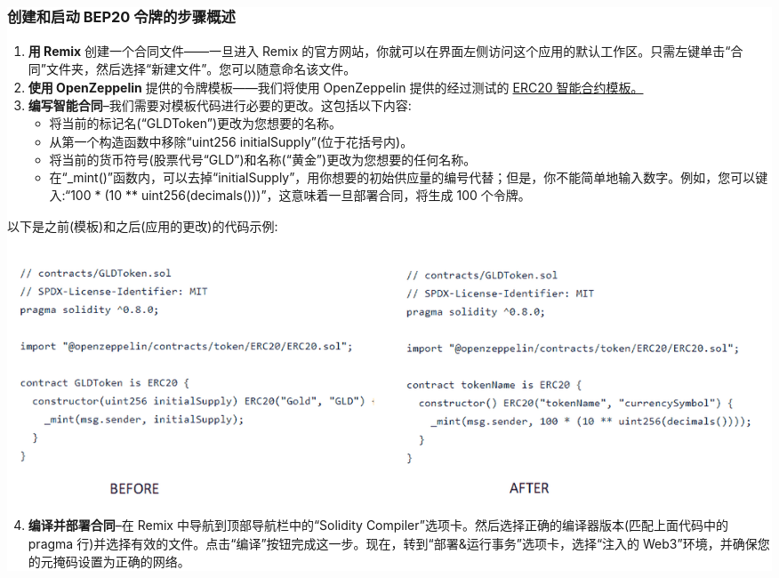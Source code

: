 ### **创建和启动 BEP20 令牌的步骤概述**

1.  **用 Remix** 创建一个合同文件——一旦进入 Remix 的官方网站，你就可以在界面左侧访问这个应用的默认工作区。只需左键单击“合同”文件夹，然后选择“新建文件”。您可以随意命名该文件。
2.  **使用 OpenZeppelin** 提供的令牌模板——我们将使用 OpenZeppelin 提供的经过测试的 [ERC20 智能合约模板。](https://docs.openzeppelin.com/contracts/4.x/erc20)
3.  **编写智能合同**–我们需要对模板代码进行必要的更改。这包括以下内容:
    *   将当前的标记名(“GLDToken”)更改为您想要的名称。
    *   从第一个构造函数中移除“uint256 initialSupply”(位于花括号内)。
    *   将当前的货币符号(股票代号“GLD”)和名称(“黄金”)更改为您想要的任何名称。
    *   在“_mint()”函数内，可以去掉“initialSupply”，用你想要的初始供应量的编号代替；但是，你不能简单地输入数字。例如，您可以键入:“100 * (10 ** uint256(decimals()))”，这意味着一旦部署合同，将生成 100 个令牌。

以下是之前(模板)和之后(应用的更改)的代码示例:

![](img/fa5d905898d51ecf2a6cfe64975c0880.png)

4.  **编译并部署合同**–在 Remix 中导航到顶部导航栏中的“Solidity Compiler”选项卡。然后选择正确的编译器版本(匹配上面代码中的 pragma 行)并选择有效的文件。点击“编译”按钮完成这一步。现在，转到“部署&运行事务”选项卡，选择“注入的 Web3”环境，并确保您的元掩码设置为正确的网络。
